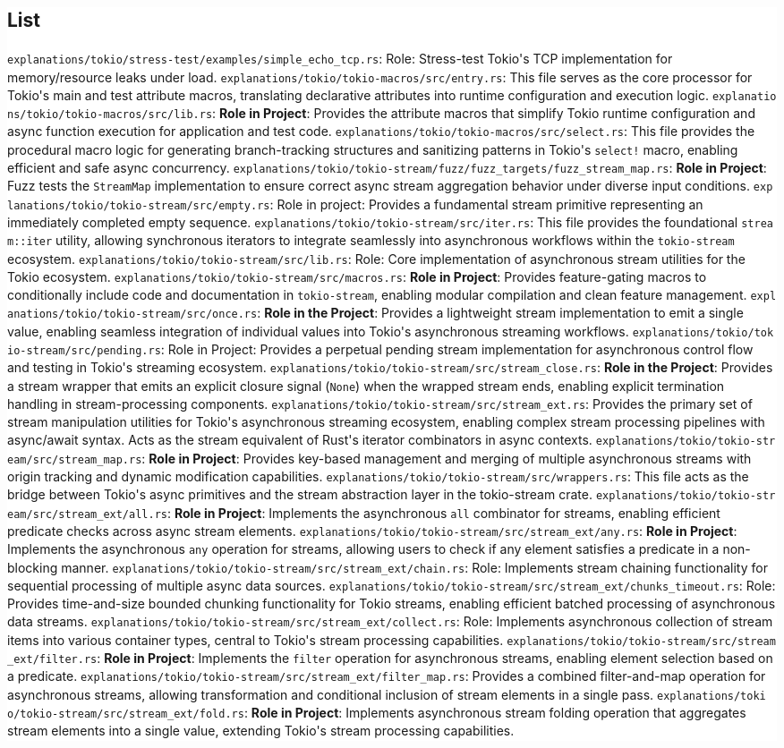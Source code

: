 ## List
`explanations/tokio/stress-test/examples/simple_echo_tcp.rs`: Role: Stress-test Tokio's TCP implementation for memory/resource leaks under load.
`explanations/tokio/tokio-macros/src/entry.rs`: This file serves as the core processor for Tokio's main and test attribute macros, translating declarative attributes into runtime configuration and execution logic.
`explanations/tokio/tokio-macros/src/lib.rs`: **Role in Project**: Provides the attribute macros that simplify Tokio runtime configuration and async function execution for application and test code.
`explanations/tokio/tokio-macros/src/select.rs`: This file provides the procedural macro logic for generating branch-tracking structures and sanitizing patterns in Tokio's `select!` macro, enabling efficient and safe async concurrency.
`explanations/tokio/tokio-stream/fuzz/fuzz_targets/fuzz_stream_map.rs`: **Role in Project**: Fuzz tests the `StreamMap` implementation to ensure correct async stream aggregation behavior under diverse input conditions.
`explanations/tokio/tokio-stream/src/empty.rs`: Role in project: Provides a fundamental stream primitive representing an immediately completed empty sequence.
`explanations/tokio/tokio-stream/src/iter.rs`: This file provides the foundational `stream::iter` utility, allowing synchronous iterators to integrate seamlessly into asynchronous workflows within the `tokio-stream` ecosystem.
`explanations/tokio/tokio-stream/src/lib.rs`: Role: Core implementation of asynchronous stream utilities for the Tokio ecosystem.
`explanations/tokio/tokio-stream/src/macros.rs`: **Role in Project**: Provides feature-gating macros to conditionally include code and documentation in `tokio-stream`, enabling modular compilation and clean feature management.
`explanations/tokio/tokio-stream/src/once.rs`: **Role in the Project**: Provides a lightweight stream implementation to emit a single value, enabling seamless integration of individual values into Tokio's asynchronous streaming workflows.
`explanations/tokio/tokio-stream/src/pending.rs`: Role in Project: Provides a perpetual pending stream implementation for asynchronous control flow and testing in Tokio's streaming ecosystem.
`explanations/tokio/tokio-stream/src/stream_close.rs`: **Role in the Project**: Provides a stream wrapper that emits an explicit closure signal (`None`) when the wrapped stream ends, enabling explicit termination handling in stream-processing components.
`explanations/tokio/tokio-stream/src/stream_ext.rs`: Provides the primary set of stream manipulation utilities for Tokio's asynchronous streaming ecosystem, enabling complex stream processing pipelines with async/await syntax. Acts as the stream equivalent of Rust's iterator combinators in async contexts.
`explanations/tokio/tokio-stream/src/stream_map.rs`: **Role in Project**: Provides key-based management and merging of multiple asynchronous streams with origin tracking and dynamic modification capabilities.
`explanations/tokio/tokio-stream/src/wrappers.rs`: This file acts as the bridge between Tokio's async primitives and the stream abstraction layer in the tokio-stream crate.
`explanations/tokio/tokio-stream/src/stream_ext/all.rs`: **Role in Project**: Implements the asynchronous `all` combinator for streams, enabling efficient predicate checks across async stream elements.
`explanations/tokio/tokio-stream/src/stream_ext/any.rs`: **Role in Project**: Implements the asynchronous `any` operation for streams, allowing users to check if any element satisfies a predicate in a non-blocking manner.
`explanations/tokio/tokio-stream/src/stream_ext/chain.rs`: Role: Implements stream chaining functionality for sequential processing of multiple async data sources.
`explanations/tokio/tokio-stream/src/stream_ext/chunks_timeout.rs`: Role: Provides time-and-size bounded chunking functionality for Tokio streams, enabling efficient batched processing of asynchronous data streams.
`explanations/tokio/tokio-stream/src/stream_ext/collect.rs`: Role: Implements asynchronous collection of stream items into various container types, central to Tokio's stream processing capabilities.
`explanations/tokio/tokio-stream/src/stream_ext/filter.rs`: **Role in Project**: Implements the `filter` operation for asynchronous streams, enabling element selection based on a predicate.
`explanations/tokio/tokio-stream/src/stream_ext/filter_map.rs`: Provides a combined filter-and-map operation for asynchronous streams, allowing transformation and conditional inclusion of stream elements in a single pass.
`explanations/tokio/tokio-stream/src/stream_ext/fold.rs`: **Role in Project**: Implements asynchronous stream folding operation that aggregates stream elements into a single value, extending Tokio's stream processing capabilities.